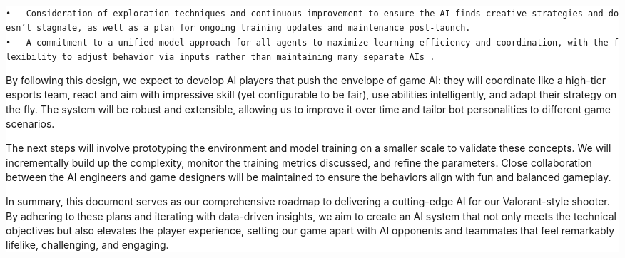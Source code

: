 	•	Consideration of exploration techniques and continuous improvement to ensure the AI finds creative strategies and doesn’t stagnate, as well as a plan for ongoing training updates and maintenance post-launch.
	•	A commitment to a unified model approach for all agents to maximize learning efficiency and coordination, with the flexibility to adjust behavior via inputs rather than maintaining many separate AIs￼.

By following this design, we expect to develop AI players that push the envelope of game AI: they will coordinate like a high-tier esports team, react and aim with impressive skill (yet configurable to be fair), use abilities intelligently, and adapt their strategy on the fly. The system will be robust and extensible, allowing us to improve it over time and tailor bot personalities to different game scenarios.

The next steps will involve prototyping the environment and model training on a smaller scale to validate these concepts. We will incrementally build up the complexity, monitor the training metrics discussed, and refine the parameters. Close collaboration between the AI engineers and game designers will be maintained to ensure the behaviors align with fun and balanced gameplay.

In summary, this document serves as our comprehensive roadmap to delivering a cutting-edge AI for our Valorant-style shooter. By adhering to these plans and iterating with data-driven insights, we aim to create an AI system that not only meets the technical objectives but also elevates the player experience, setting our game apart with AI opponents and teammates that feel remarkably lifelike, challenging, and engaging.